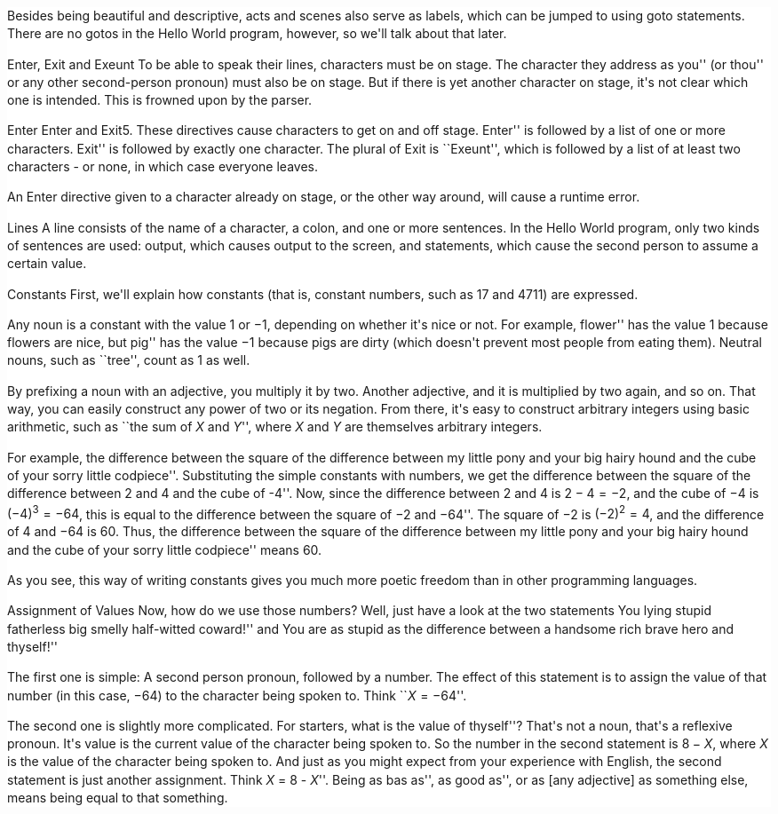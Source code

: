 Besides being beautiful and descriptive, acts and scenes also serve as labels, which can be jumped to using goto statements. There are no gotos in the Hello World program, however, so we'll talk about that later.

Enter, Exit and Exeunt To be able to speak their lines, characters must be on stage. The character they address as you'' (or thou'' or any other second-person pronoun) must also be on stage. But if there is yet another character on stage, it's not clear which one is intended. This is frowned upon by the parser.

Enter Enter and Exit5. These directives cause characters to get on and off stage. Enter'' is followed by a list of one or more characters. Exit'' is followed by exactly one character. The plural of Exit is ``Exeunt'', which is followed by a list of at least two characters - or none, in which case everyone leaves.

An Enter directive given to a character already on stage, or the other way around, will cause a runtime error.

Lines A line consists of the name of a character, a colon, and one or more sentences. In the Hello World program, only two kinds of sentences are used: output, which causes output to the screen, and statements, which cause the second person to assume a certain value.

Constants First, we'll explain how constants (that is, constant numbers, such as 17 and 4711) are expressed.

Any noun is a constant with the value 1 or $-1$, depending on whether it's nice or not. For example, flower'' has the value 1 because flowers are nice, but pig'' has the value $-1$ because pigs are dirty (which doesn't prevent most people from eating them). Neutral nouns, such as ``tree'', count as 1 as well.

By prefixing a noun with an adjective, you multiply it by two. Another adjective, and it is multiplied by two again, and so on. That way, you can easily construct any power of two or its negation. From there, it's easy to construct arbitrary integers using basic arithmetic, such as ``the sum of $X$ and $Y$'', where $X$ and $Y$ are themselves arbitrary integers.

For example, the difference between the square of the difference between my little pony and your big hairy hound and the cube of your sorry little codpiece''. Substituting the simple constants with numbers, we get the difference between the square of the difference between 2 and 4 and the cube of -4''. Now, since the difference between 2 and 4 is $2 - 4 = -2$, and the cube of $-4$ is $(-4)^3 = -64$, this is equal to the difference between the square of $-2$ and $-64$''. The square of $-2$ is $(-2)^2 = 4$, and the difference of 4 and $-64$ is 60. Thus, the difference between the square of the difference between my little pony and your big hairy hound and the cube of your sorry little codpiece'' means 60.

As you see, this way of writing constants gives you much more poetic freedom than in other programming languages.

Assignment of Values Now, how do we use those numbers? Well, just have a look at the two statements You lying stupid fatherless big smelly half-witted coward!'' and You are as stupid as the difference between a handsome rich brave hero and thyself!''

The first one is simple: A second person pronoun, followed by a number. The effect of this statement is to assign the value of that number (in this case, $-64$) to the character being spoken to. Think ``$X=-64$''.

The second one is slightly more complicated. For starters, what is the value of thyself''? That's not a noun, that's a reflexive pronoun. It's value is the current value of the character being spoken to. So the number in the second statement is $8 - X$, where $X$ is the value of the character being spoken to. And just as you might expect from your experience with English, the second statement is just another assignment. Think $X$ = 8 - $X$''. Being as bas as'', as good as'', or as [any adjective] as something else, means being equal to that something.
